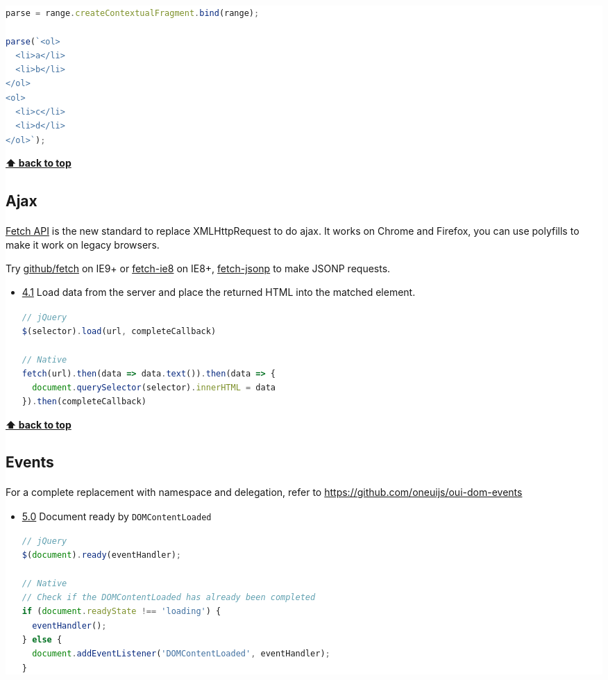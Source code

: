   ```js
  parse = range.createContextualFragment.bind(range);

  parse(`<ol>
    <li>a</li>
    <li>b</li>
  </ol>
  <ol>
    <li>c</li>
    <li>d</li>
  </ol>`);
  ```


**[⬆ back to top](#table-of-contents)**

## Ajax

[Fetch API](https://fetch.spec.whatwg.org/) is the new standard to replace XMLHttpRequest to do ajax. It works on Chrome and Firefox, you can use polyfills to make it work on legacy browsers.

Try [github/fetch](http://github.com/github/fetch) on IE9+ or [fetch-ie8](https://github.com/camsong/fetch-ie8/) on IE8+, [fetch-jsonp](https://github.com/camsong/fetch-jsonp) to make JSONP requests.

- [4.1](#4.1) <a name='4.1'></a> Load data from the server and place the returned HTML into the matched element.

  ```js
  // jQuery
  $(selector).load(url, completeCallback)

  // Native
  fetch(url).then(data => data.text()).then(data => {
    document.querySelector(selector).innerHTML = data
  }).then(completeCallback)
  ```

**[⬆ back to top](#table-of-contents)**

## Events

For a complete replacement with namespace and delegation, refer to https://github.com/oneuijs/oui-dom-events

- [5.0](#5.0) <a name='5.0'></a> Document ready by `DOMContentLoaded`

  ```js
  // jQuery
  $(document).ready(eventHandler);

  // Native
  // Check if the DOMContentLoaded has already been completed
  if (document.readyState !== 'loading') {
    eventHandler();
  } else {
    document.addEventListener('DOMContentLoaded', eventHandler);
  }
  ```

